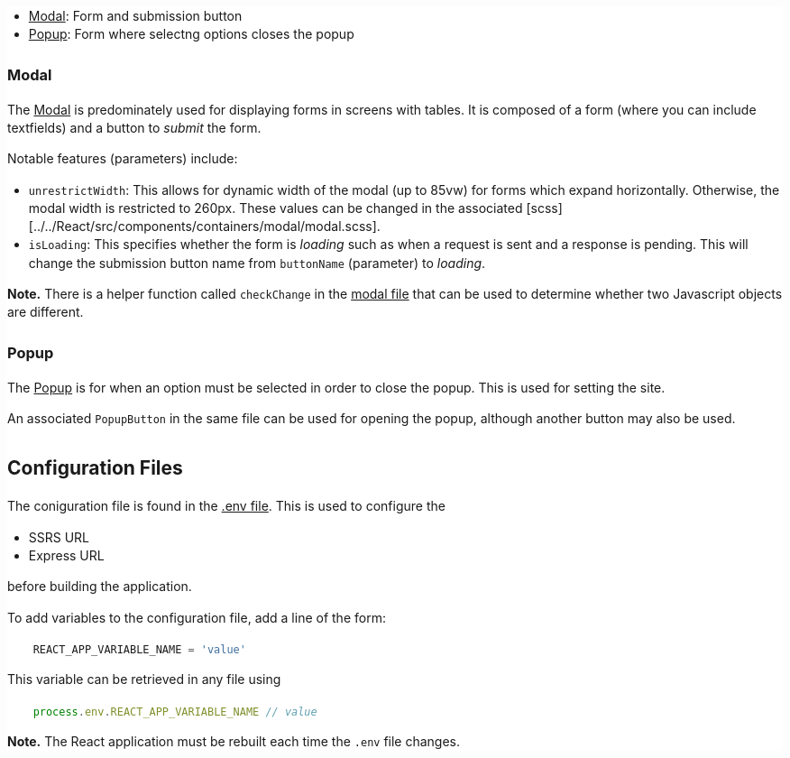- [Modal](#Modal): Form and submission button
- [Popup](#Popup): Form where selectng options closes the popup

### Modal 

The [Modal](../../React/src/components/containers/modal/modal.js) is predominately used for displaying forms in screens with tables. 
It is composed of a form (where you can include textfields) and a button to _submit_ the form. 

Notable features (parameters) include:

- `unrestrictWidth`: This allows for dynamic width of the modal (up to 85vw) for forms which expand horizontally. 
Otherwise, the modal width is restricted to 260px. These values can be changed in the associated [scss]
[../../React/src/components/containers/modal/modal.scss].
- `isLoading`: This specifies whether the form is _loading_ such as when a request is sent and a response is pending. 
This will change the submission button name from `buttonName` (parameter) to _loading_. 

**Note.** There is a helper function called `checkChange` in the [modal file](../../React/src/components/containers/modal/modal.js) that can be used to determine whether two Javascript objects are different.

### Popup

The [Popup](../../React/src/components/containers/popup/popup.js) is for when an option must be selected in order to close the popup.
This is used for setting the site.

An associated `PopupButton` in the same file can be used for opening the popup, although another button may also be used.


## Configuration Files

The coniguration file is found in the [.env file](../../React/.env).
This is used to configure the 

- SSRS URL
- Express URL

before building the application. 

To add variables to the configuration file, add a line of the form:

```javascript
    REACT_APP_VARIABLE_NAME = 'value'
```

This variable can be retrieved in any file using 

```javascript
    process.env.REACT_APP_VARIABLE_NAME // value
```

**Note.** The React application must be rebuilt each time the `.env` file changes.
